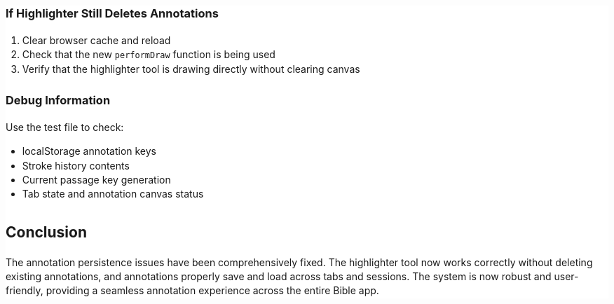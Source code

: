 ### If Highlighter Still Deletes Annotations
1. Clear browser cache and reload
2. Check that the new `performDraw` function is being used
3. Verify that the highlighter tool is drawing directly without clearing canvas

### Debug Information
Use the test file to check:
- localStorage annotation keys
- Stroke history contents
- Current passage key generation
- Tab state and annotation canvas status

## Conclusion

The annotation persistence issues have been comprehensively fixed. The highlighter tool now works correctly without deleting existing annotations, and annotations properly save and load across tabs and sessions. The system is now robust and user-friendly, providing a seamless annotation experience across the entire Bible app. 